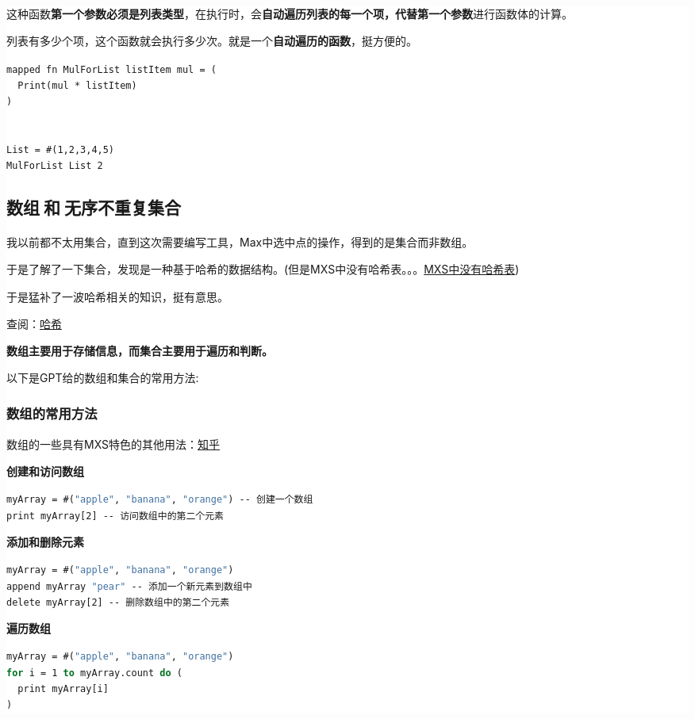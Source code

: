 这种函数**第一个参数必须是列表类型**，在执行时，会**自动遍历列表的每一个项，代替第一个参数**进行函数体的计算。

列表有多少个项，这个函数就会执行多少次。就是一个**自动遍历的函数**，挺方便的。

```vb
mapped fn MulForList listItem mul = (
  Print(mul * listItem)
)


List = #(1,2,3,4,5)
MulForList List 2
```

 

## 数组 和 无序不重复集合

我以前都不太用集合，直到这次需要编写工具，Max中选中点的操作，得到的是集合而非数组。

于是了解了一下集合，发现是一种基于哈希的数据结构。(但是MXS中没有哈希表。。。[MXS中没有哈希表](#MXS中没有哈希表))

于是猛补了一波哈希相关的知识，挺有意思。

查阅：[哈希](../TA零散知识/TA零散知识.md#哈希)

 

**数组主要用于存储信息，而集合主要用于遍历和判断。**

 

以下是GPT给的数组和集合的常用方法:

### 数组的常用方法

数组的一些具有MXS特色的其他用法：[知乎](https://zhuanlan.zhihu.com/p/113396008)



**创建和访问数组**

```vb
myArray = #("apple", "banana", "orange") -- 创建一个数组
print myArray[2] -- 访问数组中的第二个元素
```



**添加和删除元素**

```vb
myArray = #("apple", "banana", "orange")
append myArray "pear" -- 添加一个新元素到数组中
delete myArray[2] -- 删除数组中的第二个元素
```

 

**遍历数组**

```vb
myArray = #("apple", "banana", "orange")
for i = 1 to myArray.count do (
  print myArray[i]
)
```
